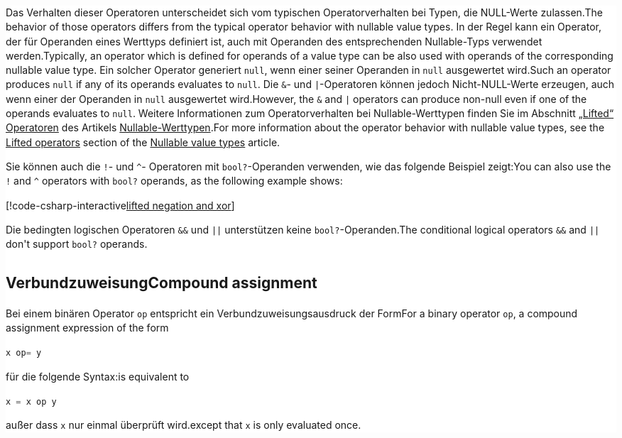 <span data-ttu-id="d8f7c-196">Das Verhalten dieser Operatoren unterscheidet sich vom typischen Operatorverhalten bei Typen, die NULL-Werte zulassen.</span><span class="sxs-lookup"><span data-stu-id="d8f7c-196">The behavior of those operators differs from the typical operator behavior with nullable value types.</span></span> <span data-ttu-id="d8f7c-197">In der Regel kann ein Operator, der für Operanden eines Werttyps definiert ist, auch mit Operanden des entsprechenden Nullable-Typs verwendet werden.</span><span class="sxs-lookup"><span data-stu-id="d8f7c-197">Typically, an operator which is defined for operands of a value type can be also used with operands of the corresponding nullable value type.</span></span> <span data-ttu-id="d8f7c-198">Ein solcher Operator generiert `null`, wenn einer seiner Operanden in `null` ausgewertet wird.</span><span class="sxs-lookup"><span data-stu-id="d8f7c-198">Such an operator produces `null` if any of its operands evaluates to `null`.</span></span> <span data-ttu-id="d8f7c-199">Die `&`- und `|`-Operatoren können jedoch Nicht-NULL-Werte erzeugen, auch wenn einer der Operanden in `null` ausgewertet wird.</span><span class="sxs-lookup"><span data-stu-id="d8f7c-199">However, the `&` and `|` operators can produce non-null even if one of the operands evaluates to `null`.</span></span> <span data-ttu-id="d8f7c-200">Weitere Informationen zum Operatorverhalten bei Nullable-Werttypen finden Sie im Abschnitt [„Lifted“ Operatoren](../builtin-types/nullable-value-types.md#lifted-operators) des Artikels [Nullable-Werttypen](../builtin-types/nullable-value-types.md).</span><span class="sxs-lookup"><span data-stu-id="d8f7c-200">For more information about the operator behavior with nullable value types, see the [Lifted operators](../builtin-types/nullable-value-types.md#lifted-operators) section of the [Nullable value types](../builtin-types/nullable-value-types.md) article.</span></span>

<span data-ttu-id="d8f7c-201">Sie können auch die `!`- und `^`- Operatoren mit `bool?`-Operanden verwenden, wie das folgende Beispiel zeigt:</span><span class="sxs-lookup"><span data-stu-id="d8f7c-201">You can also use the `!` and `^` operators with `bool?` operands, as the following example shows:</span></span>

[!code-csharp-interactive[lifted negation and xor](~/samples/csharp/language-reference/operators/BooleanLogicalOperators.cs#WithNullableBoolean)]

<span data-ttu-id="d8f7c-202">Die bedingten logischen Operatoren `&&` und `||` unterstützen keine `bool?`-Operanden.</span><span class="sxs-lookup"><span data-stu-id="d8f7c-202">The conditional logical operators `&&` and `||` don't support `bool?` operands.</span></span>

## <a name="compound-assignment"></a><span data-ttu-id="d8f7c-203">Verbundzuweisung</span><span class="sxs-lookup"><span data-stu-id="d8f7c-203">Compound assignment</span></span>

<span data-ttu-id="d8f7c-204">Bei einem binären Operator `op` entspricht ein Verbundzuweisungsausdruck der Form</span><span class="sxs-lookup"><span data-stu-id="d8f7c-204">For a binary operator `op`, a compound assignment expression of the form</span></span>

```csharp
x op= y
```

<span data-ttu-id="d8f7c-205">für die folgende Syntax:</span><span class="sxs-lookup"><span data-stu-id="d8f7c-205">is equivalent to</span></span>

```csharp
x = x op y
```

<span data-ttu-id="d8f7c-206">außer dass `x` nur einmal überprüft wird.</span><span class="sxs-lookup"><span data-stu-id="d8f7c-206">except that `x` is only evaluated once.</span></span>
